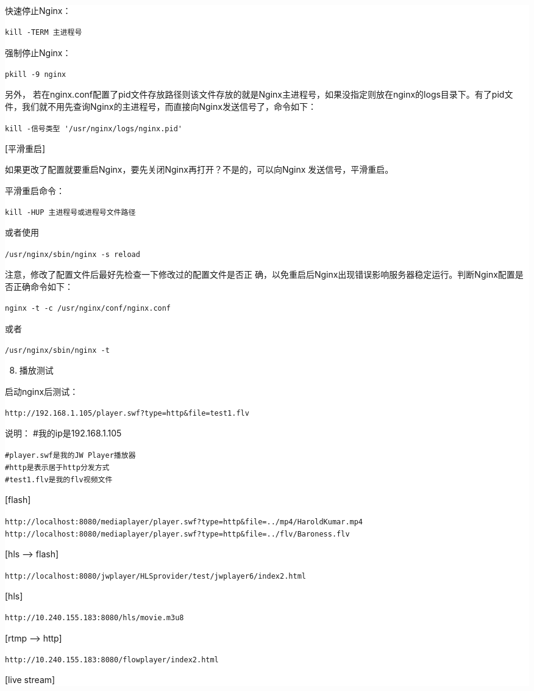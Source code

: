 快速停止Nginx：

    kill -TERM 主进程号

强制停止Nginx：

    pkill -9 nginx

另外， 若在nginx.conf配置了pid文件存放路径则该文件存放的就是Nginx主进程号，如果没指定则放在nginx的logs目录下。有了pid文 件，我们就不用先查询Nginx的主进程号，而直接向Nginx发送信号了，命令如下：

    kill -信号类型 '/usr/nginx/logs/nginx.pid'


[平滑重启]

如果更改了配置就要重启Nginx，要先关闭Nginx再打开？不是的，可以向Nginx 发送信号，平滑重启。

平滑重启命令：

    kill -HUP 主进程号或进程号文件路径

或者使用 

    /usr/nginx/sbin/nginx -s reload

注意，修改了配置文件后最好先检查一下修改过的配置文件是否正 确，以免重启后Nginx出现错误影响服务器稳定运行。判断Nginx配置是否正确命令如下：

    nginx -t -c /usr/nginx/conf/nginx.conf

或者

    /usr/nginx/sbin/nginx -t

8. 播放测试

启动nginx后测试：

    http://192.168.1.105/player.swf?type=http&file=test1.flv

说明： #我的ip是192.168.1.105

    #player.swf是我的JW Player播放器
    #http是表示居于http分发方式
    #test1.flv是我的flv视频文件


[flash]

    http://localhost:8080/mediaplayer/player.swf?type=http&file=../mp4/HaroldKumar.mp4
    http://localhost:8080/mediaplayer/player.swf?type=http&file=../flv/Baroness.flv

[hls --> flash]

    http://localhost:8080/jwplayer/HLSprovider/test/jwplayer6/index2.html

[hls]

    http://10.240.155.183:8080/hls/movie.m3u8

[rtmp --> http]

    http://10.240.155.183:8080/flowplayer/index2.html

[live stream]
